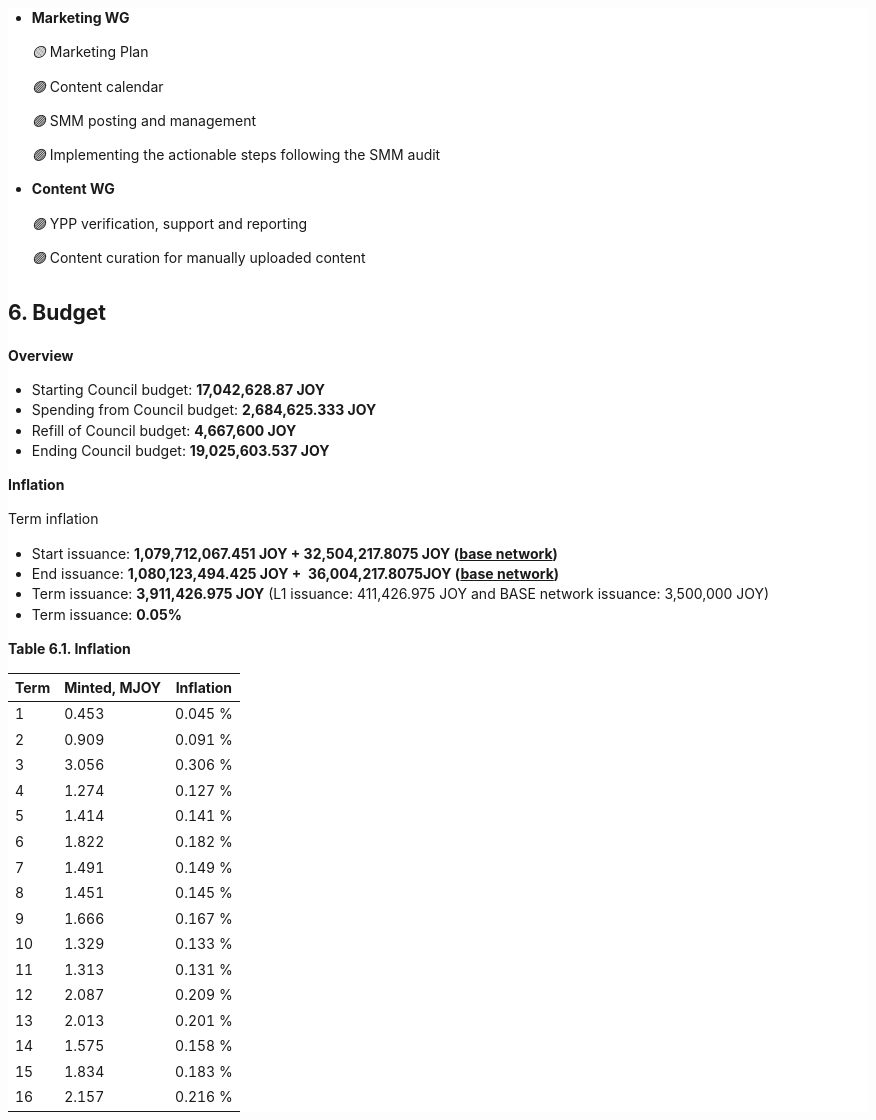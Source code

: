 - **Marketing WG**
    
    *🟡* Marketing Plan
    
    *🟢* Content calendar
    
    *🟢* SMM posting and management
    
    *🟢* Implementing the actionable steps following the SMM audit
    
- **Content WG**
    
    *🟢* YPP verification, support and reporting
    
    *🟢* Content curation for manually uploaded content
    

## 6. Budget

**Overview**

- Starting Council budget: **17,042,628.87 JOY**
- Spending from Council budget: **2,684,625.333 JOY**
- Refill of Council budget: **4,667,600 JOY**
- Ending Council budget: **19,025,603.537 JOY**

**Inflation**

Term inflation

- Start issuance: **1,079,712,067.451 JOY + 32,504,217.8075 JOY ([base network](https://basescan.org/token/0x8761155c814c807cd3ccd15b256d69d3c10f198c))**
- End issuance: **1,080,123,494.425 JOY +  36,004,217.8075JOY ([base network](https://basescan.org/token/0x8761155c814c807cd3ccd15b256d69d3c10f198c))**
- Term issuance: **3,911,426.975 JOY** (L1 issuance:  411,426.975 JOY and BASE network issuance: 3,500,000 JOY)
- Term issuance: **0.05%**

**Table 6.1. Inflation**

| **Term** | **Minted, MJOY** | **Inflation** |
| --- | --- | --- |
| 1 | 0.453 | 0.045 % |
| 2 | 0.909 | 0.091 % |
| 3 | 3.056 | 0.306 % |
| 4 | 1.274 | 0.127 % |
| 5 | 1.414 | 0.141 % |
| 6 | 1.822 | 0.182 % |
| 7 | 1.491 | 0.149 % |
| 8 | 1.451 | 0.145 % |
| 9 | 1.666 | 0.167 % |
| 10 | 1.329 | 0.133 % |
| 11 | 1.313 | 0.131 % |
| 12 | 2.087 | 0.209 % |
| 13 | 2.013 | 0.201 % |
| 14 | 1.575 | 0.158 % |
| 15 | 1.834 | 0.183 % |
| 16 | 2.157 | 0.216 % |